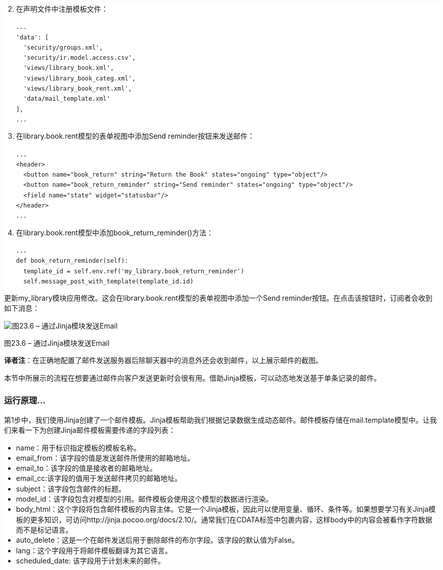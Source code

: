 2. 在声明文件中注册模板文件：

   ```
   ...
   'data': [
     'security/groups.xml',
     'security/ir.model.access.csv',
     'views/library_book.xml',
     'views/library_book_categ.xml',
     'views/library_book_rent.xml',
     'data/mail_template.xml'
   ],
   ...
   ```

3. 在library.book.rent模型的表单视图中添加Send reminder按钮来发送邮件：

   ```
   ...
   <header>
     <button name="book_return" string="Return the Book" states="ongoing" type="object"/>
     <button name="book_return_reminder" string="Send reminder" states="ongoing" type="object"/>
     <field name="state" widget="statusbar"/>
   </header>
   ...
   ```

4. 在library.book.rent模型中添加book_return_reminder()方法：

   ```
   ...
   def book_return_reminder(self):
     template_id = self.env.ref('my_library.book_return_reminder')
     self.message_post_with_template(template_id.id)
   ```

更新my_library模块应用修改。这会在library.book.rent模型的表单视图中添加一个Send reminder按钮。在点击该按钮时，订阅者会收到如下消息：

![图23.6 – 通过Jinja模块发送Email](https://i.cdnl.ink/homepage/wp-content/uploads/2021/05/2021061312540866.jpg)

图23.6 – 通过Jinja模块发送Email

**译者注**：在正确地配置了邮件发送服务器后除聊天器中的消息外还会收到邮件，以上展示邮件的截图。

本节中所展示的流程在想要通过邮件向客户发送更新时会很有用。借助Jinja模板，可以动态地发送基于单条记录的邮件。

### 运行原理...

第1步中，我们使用Jinja创建了一个邮件模板。Jinja模板帮助我们根据记录数据生成动态邮件。邮件模板存储在mail.template模型中。让我们来看一下为创建Jinja邮件模板需要传递的字段列表：

- name：用于标识指定模板的模板名称。
- email_from：该字段的值是发送邮件所使用的邮箱地址。
- email_to：该字段的值是接收者的邮箱地址。
- email_cc:该字段的值用于发送邮件拷贝的邮箱地址。
- subject：该字段包含邮件的标题。
- model_id：该字段包含对模型的引用。邮件模板会使用这个模型的数据进行渲染。
- body_html：这个字段将包含邮件模板的内容主体。它是一个Jinja模板，因此可以使用变量、循环、条件等。如果想要学习有关Jinja模板的更多知识，可访问http://jinja.pocoo.org/docs/2.10/。通常我们在CDATA标签中包裹内容，这样body中的内容会被看作字符数据而不是标记语言。
- auto_delete：这是一个在邮件发送后用于删除邮件的布尔字段。该字段的默认值为False。
- lang：这个字段用于将邮件模板翻译为其它语言。
- scheduled_date: 该字段用于计划未来的邮件。
